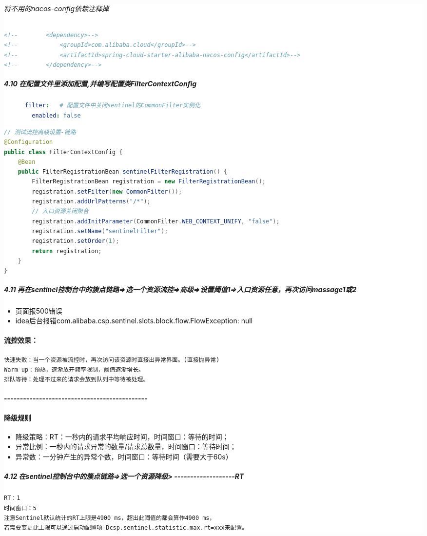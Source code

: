 ###### 将不用的nacos-config依赖注释掉
```xml
<!--        <dependency>-->
<!--            <groupId>com.alibaba.cloud</groupId>-->
<!--            <artifactId>spring-cloud-starter-alibaba-nacos-config</artifactId>-->
<!--        </dependency>-->
```

##### 4.10 在配置文件里添加配置,并编写配置类FilterContextConfig
```yaml
      filter:   # 配置文件中关闭sentinel的CommonFilter实例化
        enabled: false
```
```java
// 测试流控高级设置-链路
@Configuration
public class FilterContextConfig {
    @Bean
    public FilterRegistrationBean sentinelFilterRegistration() {
        FilterRegistrationBean registration = new FilterRegistrationBean();
        registration.setFilter(new CommonFilter());
        registration.addUrlPatterns("/*");
        // 入口资源关闭聚合
        registration.addInitParameter(CommonFilter.WEB_CONTEXT_UNIFY, "false");
        registration.setName("sentinelFilter");
        registration.setOrder(1);
        return registration;
    }
}
```

##### 4.11 再在sentinel控制台中的簇点链路=>选一个资源流控=>高级=>设置阈值1=>入口资源任意，再次访问massage1或2
- 页面报500错误
- idea后台报错com.alibaba.csp.sentinel.slots.block.flow.FlowException: null

#### 流控效果：
    快速失败：当一个资源被流控时，再次访问该资源时直接出异常界面。(直接抛异常)
    Warm up：预热，逐渐放开频率限制，阈值逐渐增长。
    排队等待：处理不过来的请求会放到队列中等待被处理。

#### ---------------------------------------------
#### 降级规则
  - 降级策略：RT：一秒内的请求平均响应时间，时间窗口：等待的时间；
  - 异常比例：一秒内的请求异常的数量/请求总数量，时间窗口：等待时间；
  - 异常数：一分钟产生的异常个数，时间窗口：等待时间（需要大于60s）
    
##### 4.12 在sentinel控制台中的簇点链路=>选一个资源降级>  -------------------RT
    RT：1
    时间窗口：5
    注意Sentinel默认统计的RT上限是4900 ms，超出此阈值的都会算作4900 ms，
    若需要变更此上限可以通过启动配置项-Dcsp.sentinel.statistic.max.rt=xxx来配置。
